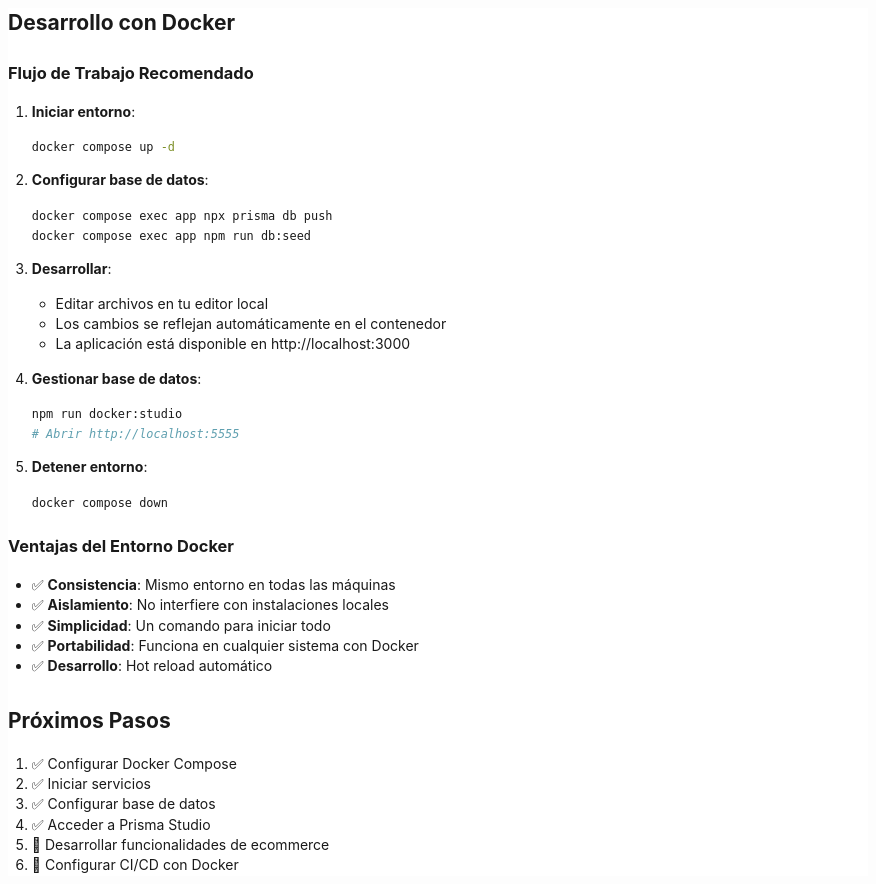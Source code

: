 ## Desarrollo con Docker

### Flujo de Trabajo Recomendado

1. **Iniciar entorno**:
   ```bash
   docker compose up -d
   ```

2. **Configurar base de datos**:
   ```bash
   docker compose exec app npx prisma db push
   docker compose exec app npm run db:seed
   ```

3. **Desarrollar**:
   - Editar archivos en tu editor local
   - Los cambios se reflejan automáticamente en el contenedor
   - La aplicación está disponible en http://localhost:3000

4. **Gestionar base de datos**:
   ```bash
   npm run docker:studio
   # Abrir http://localhost:5555
   ```

5. **Detener entorno**:
   ```bash
   docker compose down
   ```

### Ventajas del Entorno Docker

- ✅ **Consistencia**: Mismo entorno en todas las máquinas
- ✅ **Aislamiento**: No interfiere con instalaciones locales
- ✅ **Simplicidad**: Un comando para iniciar todo
- ✅ **Portabilidad**: Funciona en cualquier sistema con Docker
- ✅ **Desarrollo**: Hot reload automático

## Próximos Pasos

1. ✅ Configurar Docker Compose
2. ✅ Iniciar servicios
3. ✅ Configurar base de datos
4. ✅ Acceder a Prisma Studio
5. 🔄 Desarrollar funcionalidades de ecommerce
6. 🔄 Configurar CI/CD con Docker 